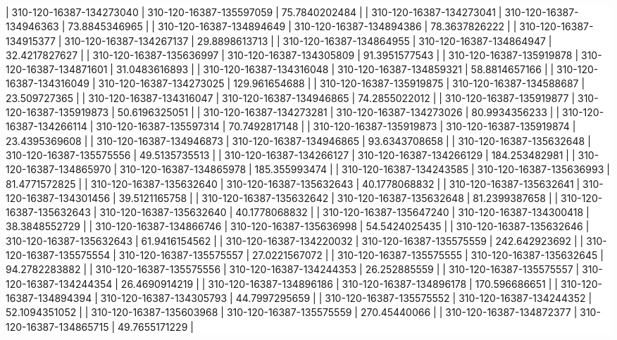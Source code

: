 | 310-120-16387-134273040 | 310-120-16387-135597059 | 75.7840202484 |
| 310-120-16387-134273041 | 310-120-16387-134946363 | 73.8845346965 |
| 310-120-16387-134894649 | 310-120-16387-134894386 | 78.3637826222 |
| 310-120-16387-134915377 | 310-120-16387-134267137 | 29.8898613713 |
| 310-120-16387-134864955 | 310-120-16387-134864947 | 32.4217827627 |
| 310-120-16387-135636997 | 310-120-16387-134305809 | 91.3951577543 |
| 310-120-16387-135919878 | 310-120-16387-134871601 | 31.0483616893 |
| 310-120-16387-134316048 | 310-120-16387-134859321 | 58.8814657166 |
| 310-120-16387-134316049 | 310-120-16387-134273025 | 129.961654688 |
| 310-120-16387-135919875 | 310-120-16387-134588687 | 23.509727365 |
| 310-120-16387-134316047 | 310-120-16387-134946865 | 74.2855022012 |
| 310-120-16387-135919877 | 310-120-16387-135919873 | 50.6196325051 |
| 310-120-16387-134273281 | 310-120-16387-134273026 | 80.9934356233 |
| 310-120-16387-134266114 | 310-120-16387-135597314 | 70.7492817148 |
| 310-120-16387-135919873 | 310-120-16387-135919874 | 23.4395369608 |
| 310-120-16387-134946873 | 310-120-16387-134946865 | 93.6343708658 |
| 310-120-16387-135632648 | 310-120-16387-135575556 | 49.5135735513 |
| 310-120-16387-134266127 | 310-120-16387-134266129 | 184.253482981 |
| 310-120-16387-134865970 | 310-120-16387-134865978 | 185.355993474 |
| 310-120-16387-134243585 | 310-120-16387-135636993 | 81.4771572825 |
| 310-120-16387-135632640 | 310-120-16387-135632643 | 40.1778068832 |
| 310-120-16387-135632641 | 310-120-16387-134301456 | 39.5121165758 |
| 310-120-16387-135632642 | 310-120-16387-135632648 | 81.2399387658 |
| 310-120-16387-135632643 | 310-120-16387-135632640 | 40.1778068832 |
| 310-120-16387-135647240 | 310-120-16387-134300418 | 38.3848552729 |
| 310-120-16387-134866746 | 310-120-16387-135636998 | 54.5424025435 |
| 310-120-16387-135632646 | 310-120-16387-135632643 | 61.9416154562 |
| 310-120-16387-134220032 | 310-120-16387-135575559 | 242.642923692 |
| 310-120-16387-135575554 | 310-120-16387-135575557 | 27.0221567072 |
| 310-120-16387-135575555 | 310-120-16387-135632645 | 94.2782283882 |
| 310-120-16387-135575556 | 310-120-16387-134244353 | 26.252885559 |
| 310-120-16387-135575557 | 310-120-16387-134244354 | 26.4690914219 |
| 310-120-16387-134896186 | 310-120-16387-134896178 | 170.596686651 |
| 310-120-16387-134894394 | 310-120-16387-134305793 | 44.7997295659 |
| 310-120-16387-135575552 | 310-120-16387-134244352 | 52.1094351052 |
| 310-120-16387-135603968 | 310-120-16387-135575559 | 270.45440066 |
| 310-120-16387-134872377 | 310-120-16387-134865715 | 49.7655171229 |